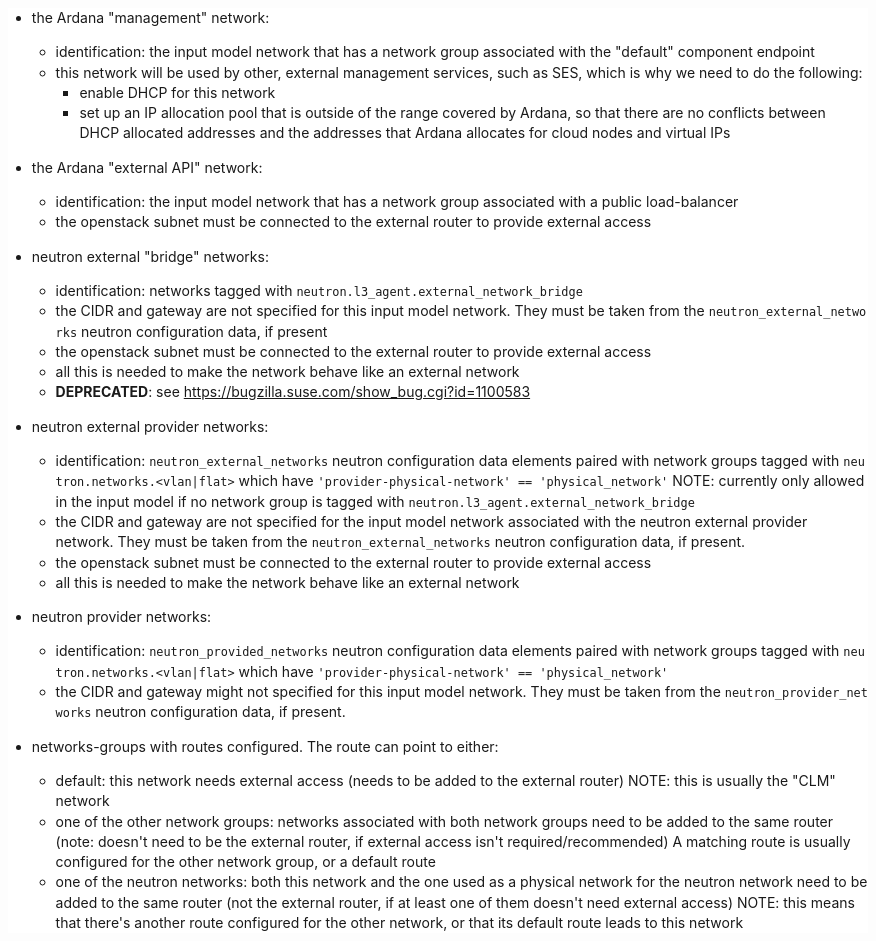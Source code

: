 * the Ardana "management" network:

  * identification: the input model network that has a network group associated with the "default"
  component endpoint
  * this network will be used by other, external management services, such as SES, which is why we
  need to do the following:
    * enable DHCP for this network
    * set up an IP allocation pool that is outside of the range covered by Ardana, so that there are
    no conflicts between DHCP allocated addresses and the addresses that Ardana allocates for cloud
    nodes and virtual IPs

* the Ardana "external API" network:
  * identification: the input model network that has a network group associated with a public
  load-balancer
  * the openstack subnet must be connected to the external router to provide external access

* neutron external "bridge" networks:

  * identification: networks tagged with `neutron.l3_agent.external_network_bridge`
  * the CIDR and gateway are not specified for this input model network. They must be
    taken from the `neutron_external_networks` neutron configuration data, if present
  * the openstack subnet must be connected to the external router to provide external access
  * all this is needed to make the network behave like an external network
  * __DEPRECATED__: see https://bugzilla.suse.com/show_bug.cgi?id=1100583

* neutron external provider networks:

  * identification: `neutron_external_networks` neutron configuration data elements
    paired with network groups tagged with `neutron.networks.<vlan|flat>` which have
    `'provider-physical-network' == 'physical_network'`
     NOTE: currently only allowed in the input model if no network group is tagged with
    `neutron.l3_agent.external_network_bridge`
  * the CIDR and gateway are not specified for the input model network associated with the
    neutron external provider network. They must be taken from the `neutron_external_networks`
    neutron configuration data, if present.
  * the openstack subnet must be connected to the external router to provide external access
  * all this is needed to make the network behave like an external network

* neutron provider networks:

  * identification: `neutron_provided_networks` neutron configuration data elements
    paired with network groups tagged with `neutron.networks.<vlan|flat>` which have
    `'provider-physical-network' == 'physical_network'`
  * the CIDR and gateway might not specified for this input model network. They must be
    taken from the `neutron_provider_networks` neutron configuration data, if present.

* networks-groups with routes configured. The route can point to either:

  * default: this network needs external access (needs to be added to the external router)
    NOTE: this is usually the "CLM" network
  * one of the other network groups: networks associated with both network groups need to be added to the
    same router (note: doesn't need to be the external router, if external access isn't required/recommended)
    A matching route is usually configured for the other network group, or a default route
  * one of the neutron networks: both this network and the one used as a physical network for the
    neutron network need to be added to the same router (not the external router, if at least one of them
    doesn't need external access)
    NOTE: this means that there's another route configured for the other network, or that its
    default route leads to this network
    